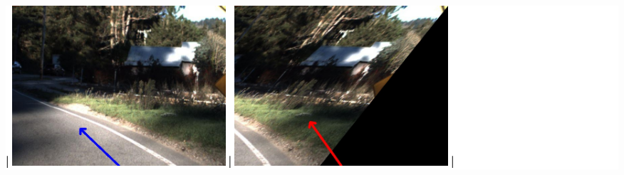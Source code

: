 | <img src="./rambo_violations/1479425654223570365_arrow.jpg" width="300"> | <img src="./rambo_violations/1479425654223570365_shear_0.8_arrow.jpg" width="300">  |
